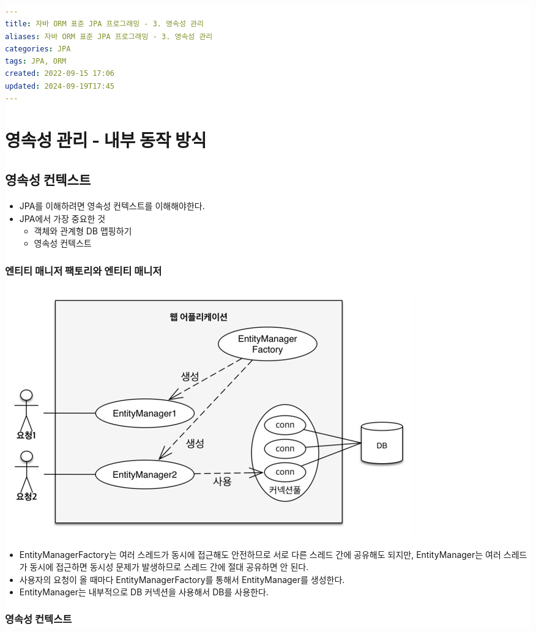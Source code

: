 ```yaml
---
title: 자바 ORM 표준 JPA 프로그래밍 - 3. 영속성 관리
aliases: 자바 ORM 표준 JPA 프로그래밍 - 3. 영속성 관리
categories: JPA
tags: JPA, ORM
created: 2022-09-15 17:06
updated: 2024-09-19T17:45
---
```


# 영속성 관리 - 내부 동작 방식

## 영속성 컨텍스트

- JPA를 이해하려면 영속성 컨텍스트를 이해해야한다.
- JPA에서 가장 중요한 것
	* 객체와 관계형 DB 맵핑하기
	* 영속성 컨텍스트

### 엔티티 매니저 팩토리와 엔티티 매니저

![JPA_PersistenceContext_1|1000](../attachment/img/JPA_PersistenceContext_1.jpg)
- EntityManagerFactory는 여러 스레드가 동시에 접근해도 안전하므로 서로 다른 스레드 간에 공유해도 되지만, EntityManager는 여러 스레드가 동시에 접근하면 동시성 문제가 발생하므로 스레드 간에 절대 공유하면 안 된다.
- 사용자의 요청이 올 때마다 EntityManagerFactory를 통해서 EntityManager를 생성한다.
- EntityManager는 내부적으로 DB 커넥션을 사용해서 DB를 사용한다.

### 영속성 컨텍스트
